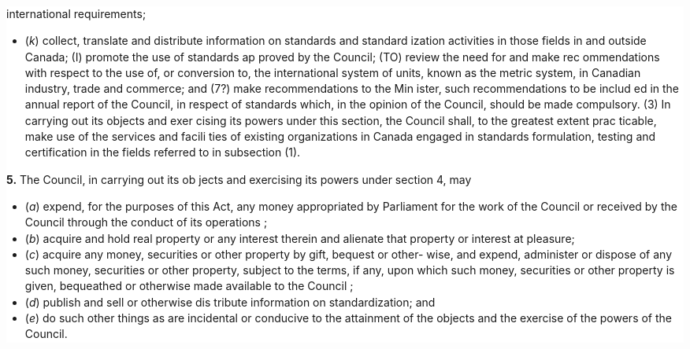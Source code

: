 international requirements;
  * (_k_) collect, translate and distribute
information on standards and standard
ization activities in those fields in and
outside Canada;
(I) promote the use of standards ap
proved by the Council;
(TO) review the need for and make rec
ommendations with respect to the use
of, or conversion to, the international
system of units, known as the metric
system, in Canadian industry, trade and
commerce; and
(7?) make recommendations to the Min
ister, such recommendations to be includ
ed in the annual report of the Council,
in respect of standards which, in the
opinion of the Council, should be made
compulsory.
(3) In carrying out its objects and exer
cising its powers under this section, the
Council shall, to the greatest extent prac
ticable, make use of the services and facili
ties of existing organizations in Canada
engaged in standards formulation, testing
and certification in the fields referred to in
subsection (1).

**5.** The Council, in carrying out its ob
jects and exercising its powers under
section 4, may
  * (_a_) expend, for the purposes of this Act,
any money appropriated by Parliament
for the work of the Council or received
by the Council through the conduct of
its operations ;
  * (_b_) acquire and hold real property or
any interest therein and alienate that
property or interest at pleasure;
  * (_c_) acquire any money, securities or
other property by gift, bequest or other-
wise, and expend, administer or dispose
of any such money, securities or other
property, subject to the terms, if any,
upon which such money, securities or
other property is given, bequeathed or
otherwise made available to the Council ;
  * (_d_) publish and sell or otherwise dis
tribute information on standardization;
and
  * (_e_) do such other things as are incidental
or conducive to the attainment of the
objects and the exercise of the powers
of the Council.
